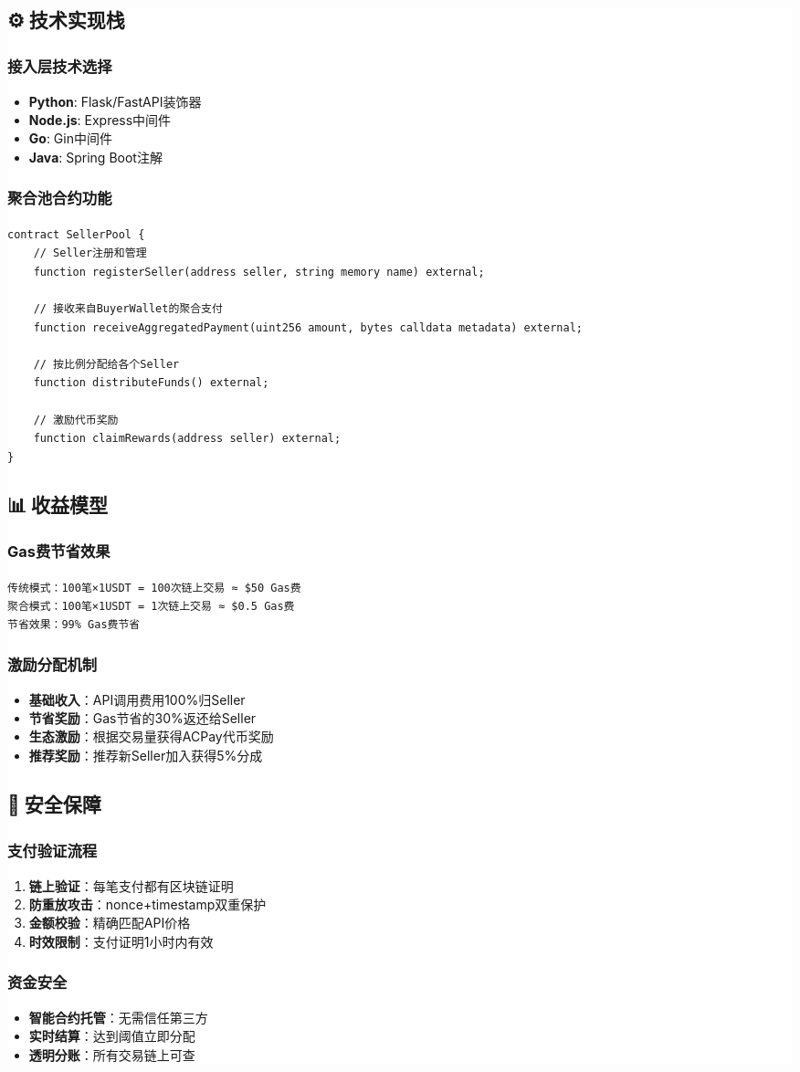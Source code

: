## ⚙️ 技术实现栈

### 接入层技术选择
- **Python**: Flask/FastAPI装饰器
- **Node.js**: Express中间件  
- **Go**: Gin中间件
- **Java**: Spring Boot注解

### 聚合池合约功能
```solidity
contract SellerPool {
    // Seller注册和管理
    function registerSeller(address seller, string memory name) external;
    
    // 接收来自BuyerWallet的聚合支付
    function receiveAggregatedPayment(uint256 amount, bytes calldata metadata) external;
    
    // 按比例分配给各个Seller
    function distributeFunds() external;
    
    // 激励代币奖励
    function claimRewards(address seller) external;
}
```

## 📊 收益模型

### Gas费节省效果
```
传统模式：100笔×1USDT = 100次链上交易 ≈ $50 Gas费
聚合模式：100笔×1USDT = 1次链上交易 ≈ $0.5 Gas费
节省效果：99% Gas费节省
```

### 激励分配机制
- **基础收入**：API调用费用100%归Seller
- **节省奖励**：Gas节省的30%返还给Seller
- **生态激励**：根据交易量获得ACPay代币奖励
- **推荐奖励**：推荐新Seller加入获得5%分成

## 🔐 安全保障

### 支付验证流程
1. **链上验证**：每笔支付都有区块链证明
2. **防重放攻击**：nonce+timestamp双重保护
3. **金额校验**：精确匹配API价格
4. **时效限制**：支付证明1小时内有效

### 资金安全
- **智能合约托管**：无需信任第三方
- **实时结算**：达到阈值立即分配
- **透明分账**：所有交易链上可查
